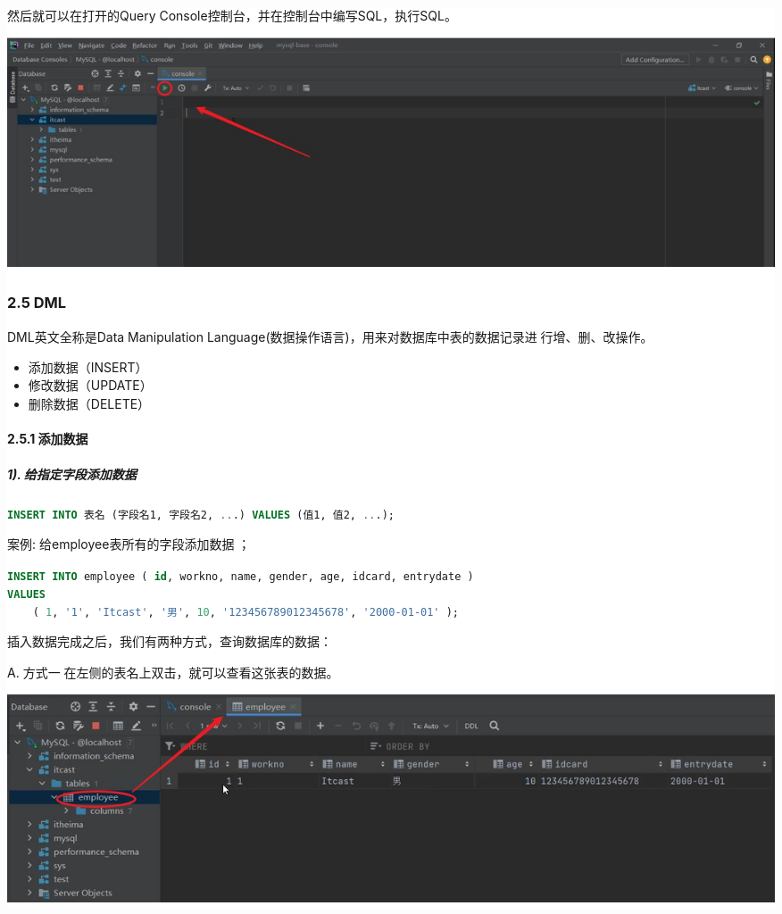 然后就可以在打开的Query Console控制台，并在控制台中编写SQL，执行SQL。

![](./assets/202210071709235.jpeg)

### 2.5 DML

DML英文全称是Data Manipulation Language(数据操作语言)，用来对数据库中表的数据记录进 行增、删、改操作。

- 添加数据（INSERT） 
- 修改数据（UPDATE）
- 删除数据（DELETE）

#### 2.5.1 添加数据

##### 1). 给指定字段添加数据

```sql
INSERT INTO 表名 (字段名1, 字段名2, ...) VALUES (值1, 值2, ...);
```



案例: 给employee表所有的字段添加数据 ；

```sql
INSERT INTO employee ( id, workno, name, gender, age, idcard, entrydate )
VALUES
	( 1, '1', 'Itcast', '男', 10, '123456789012345678', '2000-01-01' );
```



插入数据完成之后，我们有两种方式，查询数据库的数据：

A. 方式一 在左侧的表名上双击，就可以查看这张表的数据。

![](./assets/202210071751288.jpeg)
